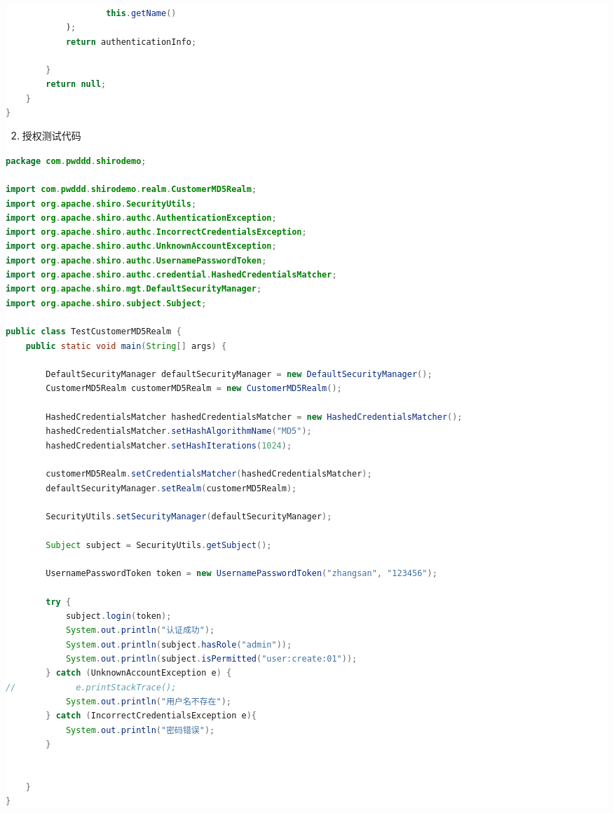 ```java
                    this.getName()
            );
            return authenticationInfo;

        }
        return null;
    }
}

```



2. 授权测试代码

```java
package com.pwddd.shirodemo;

import com.pwddd.shirodemo.realm.CustomerMD5Realm;
import org.apache.shiro.SecurityUtils;
import org.apache.shiro.authc.AuthenticationException;
import org.apache.shiro.authc.IncorrectCredentialsException;
import org.apache.shiro.authc.UnknownAccountException;
import org.apache.shiro.authc.UsernamePasswordToken;
import org.apache.shiro.authc.credential.HashedCredentialsMatcher;
import org.apache.shiro.mgt.DefaultSecurityManager;
import org.apache.shiro.subject.Subject;

public class TestCustomerMD5Realm {
    public static void main(String[] args) {

        DefaultSecurityManager defaultSecurityManager = new DefaultSecurityManager();
        CustomerMD5Realm customerMD5Realm = new CustomerMD5Realm();

        HashedCredentialsMatcher hashedCredentialsMatcher = new HashedCredentialsMatcher();
        hashedCredentialsMatcher.setHashAlgorithmName("MD5");
        hashedCredentialsMatcher.setHashIterations(1024);

        customerMD5Realm.setCredentialsMatcher(hashedCredentialsMatcher);
        defaultSecurityManager.setRealm(customerMD5Realm);

        SecurityUtils.setSecurityManager(defaultSecurityManager);

        Subject subject = SecurityUtils.getSubject();

        UsernamePasswordToken token = new UsernamePasswordToken("zhangsan", "123456");

        try {
            subject.login(token);
            System.out.println("认证成功");
            System.out.println(subject.hasRole("admin"));
            System.out.println(subject.isPermitted("user:create:01"));
        } catch (UnknownAccountException e) {
//            e.printStackTrace();
            System.out.println("用户名不存在");
        } catch (IncorrectCredentialsException e){
            System.out.println("密码错误");
        }


    }
}

```
